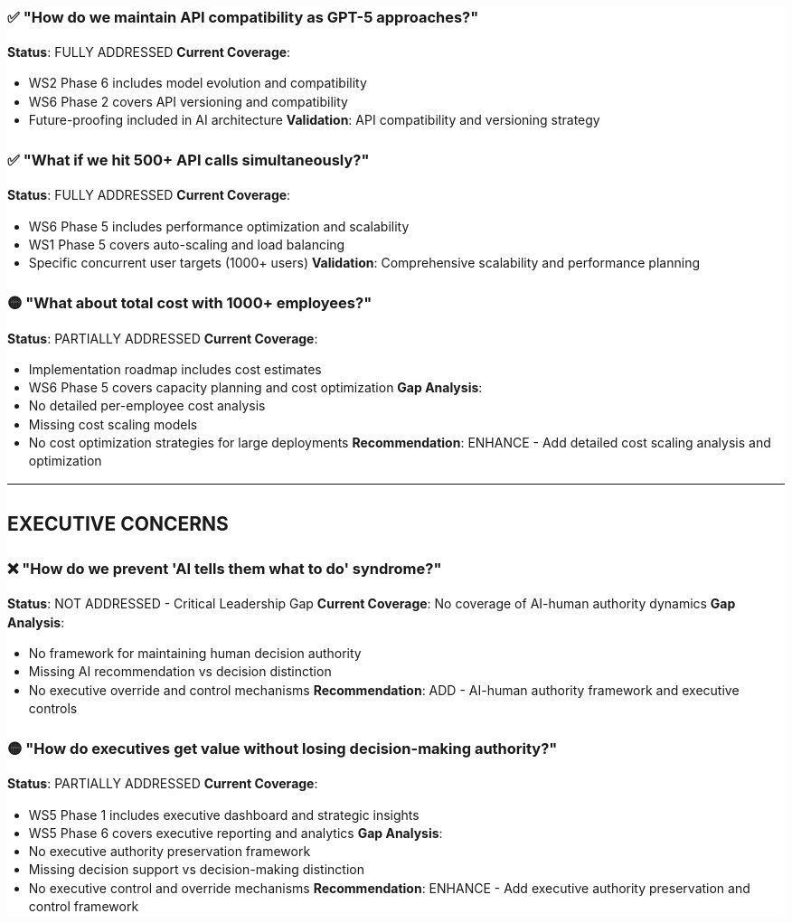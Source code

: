 ### ✅ "How do we maintain API compatibility as GPT-5 approaches?"
**Status**: FULLY ADDRESSED
**Current Coverage**: 
- WS2 Phase 6 includes model evolution and compatibility
- WS6 Phase 2 covers API versioning and compatibility
- Future-proofing included in AI architecture
**Validation**: API compatibility and versioning strategy

### ✅ "What if we hit 500+ API calls simultaneously?"
**Status**: FULLY ADDRESSED
**Current Coverage**: 
- WS6 Phase 5 includes performance optimization and scalability
- WS1 Phase 5 covers auto-scaling and load balancing
- Specific concurrent user targets (1000+ users)
**Validation**: Comprehensive scalability and performance planning

### 🟡 "What about total cost with 1000+ employees?"
**Status**: PARTIALLY ADDRESSED
**Current Coverage**: 
- Implementation roadmap includes cost estimates
- WS6 Phase 5 covers capacity planning and cost optimization
**Gap Analysis**: 
- No detailed per-employee cost analysis
- Missing cost scaling models
- No cost optimization strategies for large deployments
**Recommendation**: ENHANCE - Add detailed cost scaling analysis and optimization



---

## EXECUTIVE CONCERNS

### ❌ "How do we prevent 'AI tells them what to do' syndrome?"
**Status**: NOT ADDRESSED - Critical Leadership Gap
**Current Coverage**: No coverage of AI-human authority dynamics
**Gap Analysis**: 
- No framework for maintaining human decision authority
- Missing AI recommendation vs decision distinction
- No executive override and control mechanisms
**Recommendation**: ADD - AI-human authority framework and executive controls

### 🟡 "How do executives get value without losing decision-making authority?"
**Status**: PARTIALLY ADDRESSED
**Current Coverage**: 
- WS5 Phase 1 includes executive dashboard and strategic insights
- WS5 Phase 6 covers executive reporting and analytics
**Gap Analysis**: 
- No executive authority preservation framework
- Missing decision support vs decision-making distinction
- No executive control and override mechanisms
**Recommendation**: ENHANCE - Add executive authority preservation and control framework
